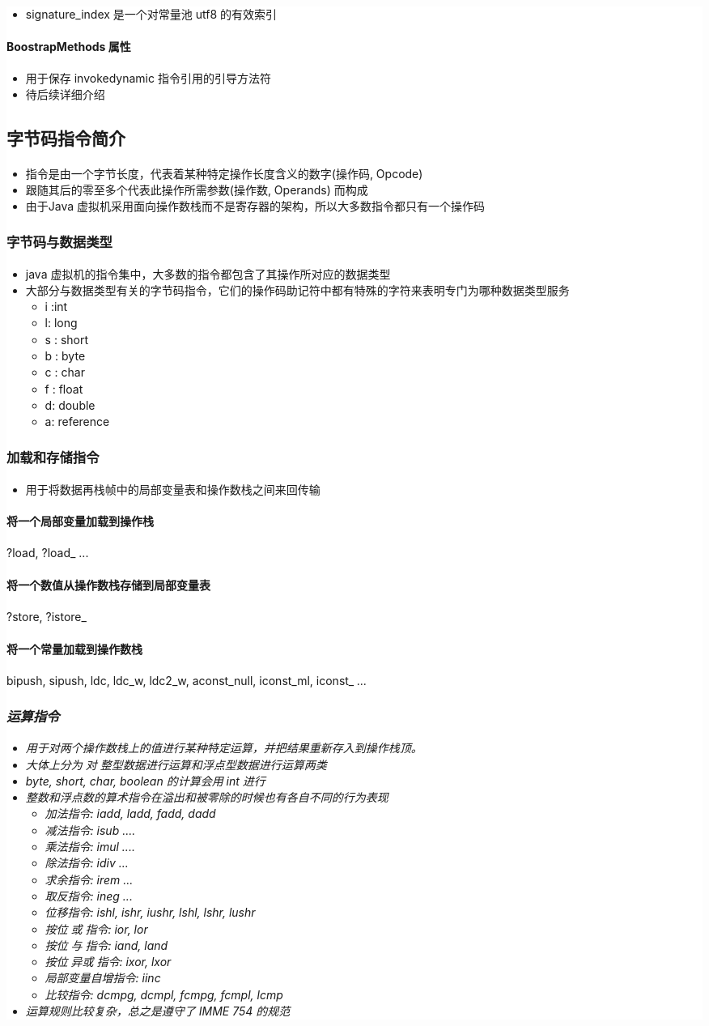 - signature_index 是一个对常量池 utf8 的有效索引



#### BoostrapMethods 属性

- 用于保存 invokedynamic 指令引用的引导方法符
- 待后续详细介绍



## 字节码指令简介

- 指令是由一个字节长度，代表着某种特定操作长度含义的数字(操作码, Opcode)
- 跟随其后的零至多个代表此操作所需参数(操作数, Operands) 而构成
- 由于Java 虚拟机采用面向操作数栈而不是寄存器的架构，所以大多数指令都只有一个操作码

### 字节码与数据类型

- java 虚拟机的指令集中，大多数的指令都包含了其操作所对应的数据类型
- 大部分与数据类型有关的字节码指令，它们的操作码助记符中都有特殊的字符来表明专门为哪种数据类型服务
  - i :int
  - l: long
  - s : short
  - b : byte
  - c : char
  - f : float
  - d: double
  - a: reference

### 加载和存储指令

- 用于将数据再栈帧中的局部变量表和操作数栈之间来回传输

#### 将一个局部变量加载到操作栈

?load, ?load_<n> ...

#### 将一个数值从操作数栈存储到局部变量表

?store, ?istore_<n>

#### 将一个常量加载到操作数栈

bipush, sipush, ldc, ldc_w, ldc2_w, aconst_null, iconst_ml, iconst_<i> ...

### 运算指令

- 用于对两个操作数栈上的值进行某种特定运算，并把结果重新存入到操作栈顶。
- 大体上分为 对 整型数据进行运算和浮点型数据进行运算两类
- byte, short, char, boolean 的计算会用 int 进行
- 整数和浮点数的算术指令在溢出和被零除的时候也有各自不同的行为表现
  - 加法指令:  iadd, ladd, fadd, dadd
  - 减法指令: isub ....
  - 乘法指令: imul ....
  - 除法指令: idiv ...
  - 求余指令: irem ...
  - 取反指令: ineg ...
  - 位移指令: ishl, ishr, iushr, lshl, lshr, lushr
  - 按位 或 指令: ior, lor
  - 按位 与 指令: iand, land
  - 按位 异或 指令: ixor, lxor
  - 局部变量自增指令: iinc
  - 比较指令: dcmpg, dcmpl, fcmpg, fcmpl, lcmp
- 运算规则比较复杂，总之是遵守了 IMME 754 的规范
